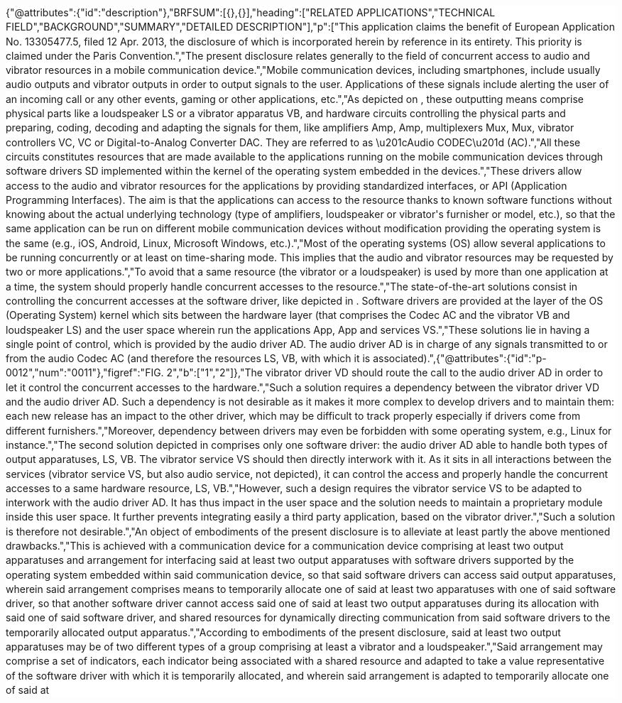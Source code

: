 {"@attributes":{"id":"description"},"BRFSUM":[{},{}],"heading":["RELATED APPLICATIONS","TECHNICAL FIELD","BACKGROUND","SUMMARY","DETAILED DESCRIPTION"],"p":["This application claims the benefit of European Application No. 13305477.5, filed 12 Apr. 2013, the disclosure of which is incorporated herein by reference in its entirety. This priority is claimed under the Paris Convention.","The present disclosure relates generally to the field of concurrent access to audio and vibrator resources in a mobile communication device.","Mobile communication devices, including smartphones, include usually audio outputs and vibrator outputs in order to output signals to the user. Applications of these signals include alerting the user of an incoming call or any other events, gaming or other applications, etc.","As depicted on , these outputting means comprise physical parts like a loudspeaker LS or a vibrator apparatus VB, and hardware circuits controlling the physical parts and preparing, coding, decoding and adapting the signals for them, like amplifiers Amp, Amp, multiplexers Mux, Mux, vibrator controllers VC, VC or Digital-to-Analog Converter DAC. They are referred to as \u201cAudio CODEC\u201d (AC).","All these circuits constitutes resources that are made available to the applications running on the mobile communication devices through software drivers SD implemented within the kernel of the operating system embedded in the devices.","These drivers allow access to the audio and vibrator resources for the applications by providing standardized interfaces, or API (Application Programming Interfaces). The aim is that the applications can access to the resource thanks to known software functions without knowing about the actual underlying technology (type of amplifiers, loudspeaker or vibrator's furnisher or model, etc.), so that the same application can be run on different mobile communication devices without modification providing the operating system is the same (e.g., iOS, Android, Linux, Microsoft Windows, etc.).","Most of the operating systems (OS) allow several applications to be running concurrently or at least on time-sharing mode. This implies that the audio and vibrator resources may be requested by two or more applications.","To avoid that a same resource (the vibrator or a loudspeaker) is used by more than one application at a time, the system should properly handle concurrent accesses to the resource.","The state-of-the-art solutions consist in controlling the concurrent accesses at the software driver, like depicted in . Software drivers are provided at the layer of the OS (Operating System) kernel which sits between the hardware layer (that comprises the Codec AC and the vibrator VB and loudspeaker LS) and the user space wherein run the applications App, App and services VS.","These solutions lie in having a single point of control, which is provided by the audio driver AD. The audio driver AD is in charge of any signals transmitted to or from the audio Codec AC (and therefore the resources LS, VB, with which it is associated).",{"@attributes":{"id":"p-0012","num":"0011"},"figref":"FIG. 2","b":["1","2"]},"The vibrator driver VD should route the call to the audio driver AD in order to let it control the concurrent accesses to the hardware.","Such a solution requires a dependency between the vibrator driver VD and the audio driver AD. Such a dependency is not desirable as it makes it more complex to develop drivers and to maintain them: each new release has an impact to the other driver, which may be difficult to track properly especially if drivers come from different furnishers.","Moreover, dependency between drivers may even be forbidden with some operating system, e.g., Linux for instance.","The second solution depicted in comprises only one software driver: the audio driver AD able to handle both types of output apparatuses, LS, VB. The vibrator service VS should then directly interwork with it. As it sits in all interactions between the services (vibrator service VS, but also audio service, not depicted), it can control the access and properly handle the concurrent accesses to a same hardware resource, LS, VB.","However, such a design requires the vibrator service VS to be adapted to interwork with the audio driver AD. It has thus impact in the user space and the solution needs to maintain a proprietary module inside this user space. It further prevents integrating easily a third party application, based on the vibrator driver.","Such a solution is therefore not desirable.","An object of embodiments of the present disclosure is to alleviate at least partly the above mentioned drawbacks.","This is achieved with a communication device for a communication device comprising at least two output apparatuses and arrangement for interfacing said at least two output apparatuses with software drivers supported by the operating system embedded within said communication device, so that said software drivers can access said output apparatuses, wherein said arrangement comprises means to temporarily allocate one of said at least two apparatuses with one of said software driver, so that another software driver cannot access said one of said at least two output apparatuses during its allocation with said one of said software driver, and shared resources for dynamically directing communication from said software drivers to the temporarily allocated output apparatus.","According to embodiments of the present disclosure, said at least two output apparatuses may be of two different types of a group comprising at least a vibrator and a loudspeaker.","Said arrangement may comprise a set of indicators, each indicator being associated with a shared resource and adapted to take a value representative of the software driver with which it is temporarily allocated, and wherein said arrangement is adapted to temporarily allocate one of said at